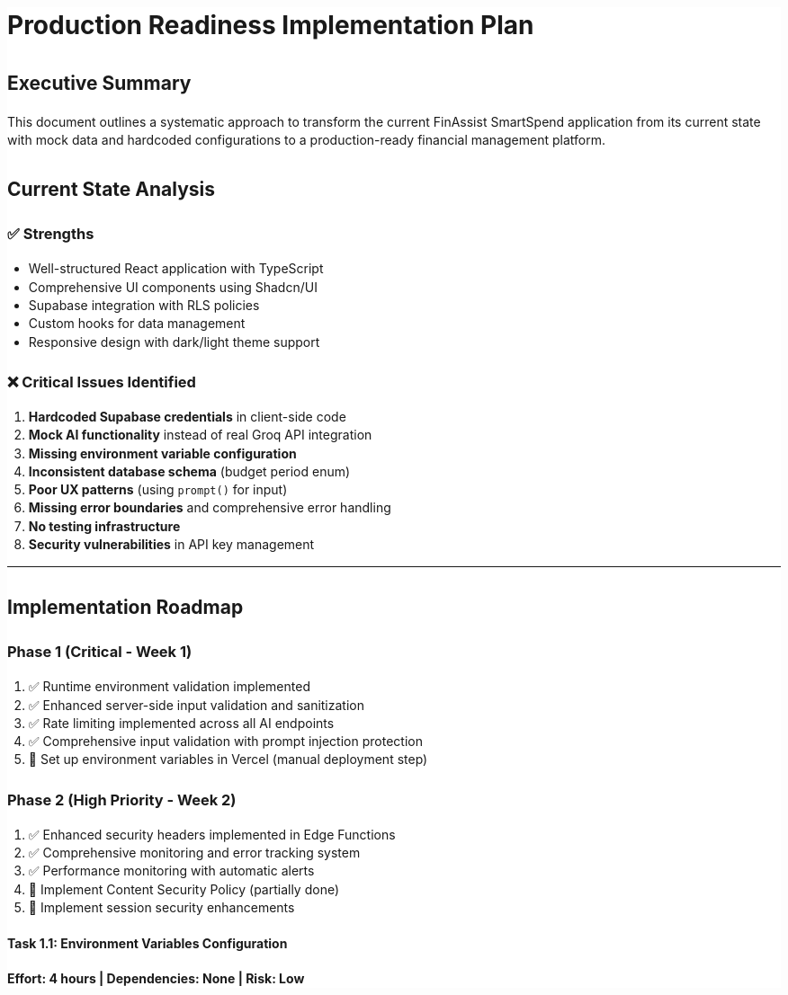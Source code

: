 # Production Readiness Implementation Plan

## Executive Summary

This document outlines a systematic approach to transform the current FinAssist SmartSpend application from its current state with mock data and hardcoded configurations to a production-ready financial management platform.

## Current State Analysis

### ✅ Strengths
- Well-structured React application with TypeScript
- Comprehensive UI components using Shadcn/UI
- Supabase integration with RLS policies
- Custom hooks for data management
- Responsive design with dark/light theme support

### ❌ Critical Issues Identified
1. **Hardcoded Supabase credentials** in client-side code
2. **Mock AI functionality** instead of real Groq API integration
3. **Missing environment variable configuration**
4. **Inconsistent database schema** (budget period enum)
5. **Poor UX patterns** (using `prompt()` for input)
6. **Missing error boundaries** and comprehensive error handling
7. **No testing infrastructure**
8. **Security vulnerabilities** in API key management

---

## Implementation Roadmap

### Phase 1 (Critical - Week 1)
1. ✅ Runtime environment validation implemented
2. ✅ Enhanced server-side input validation and sanitization
3. ✅ Rate limiting implemented across all AI endpoints
4. ✅ Comprehensive input validation with prompt injection protection
5. 🔧 Set up environment variables in Vercel (manual deployment step)

### Phase 2 (High Priority - Week 2)
1. ✅ Enhanced security headers implemented in Edge Functions
2. ✅ Comprehensive monitoring and error tracking system
3. ✅ Performance monitoring with automatic alerts
4. 🔧 Implement Content Security Policy (partially done)
5. 🔧 Implement session security enhancements

#### Task 1.1: Environment Variables Configuration
**Effort: 4 hours | Dependencies: None | Risk: Low**
